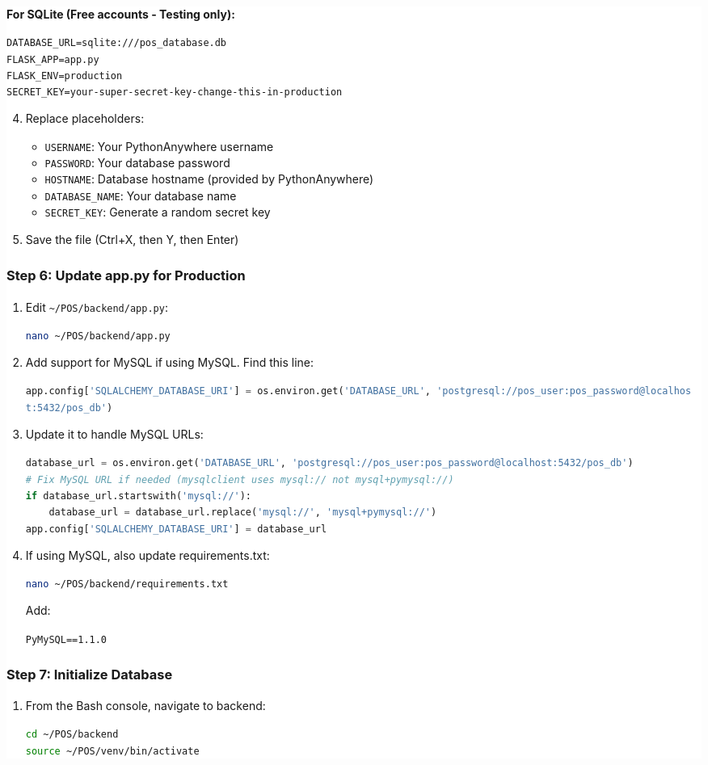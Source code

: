    **For SQLite (Free accounts - Testing only):**
   ```env
   DATABASE_URL=sqlite:///pos_database.db
   FLASK_APP=app.py
   FLASK_ENV=production
   SECRET_KEY=your-super-secret-key-change-this-in-production
   ```

4. Replace placeholders:
   - `USERNAME`: Your PythonAnywhere username
   - `PASSWORD`: Your database password
   - `HOSTNAME`: Database hostname (provided by PythonAnywhere)
   - `DATABASE_NAME`: Your database name
   - `SECRET_KEY`: Generate a random secret key

5. Save the file (Ctrl+X, then Y, then Enter)

### Step 6: Update app.py for Production

1. Edit `~/POS/backend/app.py`:
   ```bash
   nano ~/POS/backend/app.py
   ```

2. Add support for MySQL if using MySQL. Find this line:
   ```python
   app.config['SQLALCHEMY_DATABASE_URI'] = os.environ.get('DATABASE_URL', 'postgresql://pos_user:pos_password@localhost:5432/pos_db')
   ```

3. Update it to handle MySQL URLs:
   ```python
   database_url = os.environ.get('DATABASE_URL', 'postgresql://pos_user:pos_password@localhost:5432/pos_db')
   # Fix MySQL URL if needed (mysqlclient uses mysql:// not mysql+pymysql://)
   if database_url.startswith('mysql://'):
       database_url = database_url.replace('mysql://', 'mysql+pymysql://')
   app.config['SQLALCHEMY_DATABASE_URI'] = database_url
   ```

4. If using MySQL, also update requirements.txt:
   ```bash
   nano ~/POS/backend/requirements.txt
   ```
   
   Add:
   ```
   PyMySQL==1.1.0
   ```

### Step 7: Initialize Database

1. From the Bash console, navigate to backend:
   ```bash
   cd ~/POS/backend
   source ~/POS/venv/bin/activate
   ```

